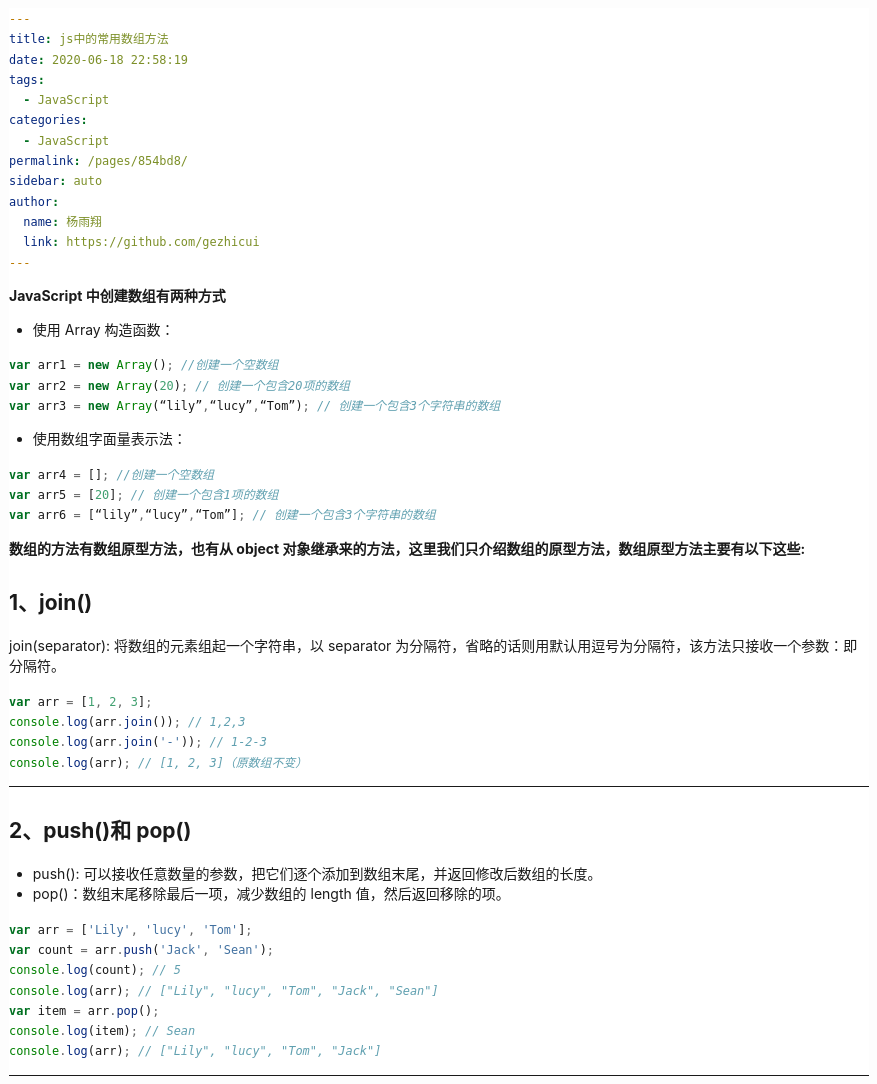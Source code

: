 ```yaml
---
title: js中的常用数组方法
date: 2020-06-18 22:58:19
tags:
  - JavaScript
categories:
  - JavaScript
permalink: /pages/854bd8/
sidebar: auto
author:
  name: 杨雨翔
  link: https://github.com/gezhicui
---
```


**JavaScript 中创建数组有两种方式**

- 使用 Array 构造函数：

```js
var arr1 = new Array(); //创建一个空数组
var arr2 = new Array(20); // 创建一个包含20项的数组
var arr3 = new Array(“lily”,“lucy”,“Tom”); // 创建一个包含3个字符串的数组
```

- 使用数组字面量表示法：

```js
var arr4 = []; //创建一个空数组
var arr5 = [20]; // 创建一个包含1项的数组
var arr6 = [“lily”,“lucy”,“Tom”]; // 创建一个包含3个字符串的数组
```

**数组的方法有数组原型方法，也有从 object 对象继承来的方法，这里我们只介绍数组的原型方法，数组原型方法主要有以下这些:**

## 1、join()

join(separator): 将数组的元素组起一个字符串，以 separator 为分隔符，省略的话则用默认用逗号为分隔符，该方法只接收一个参数：即分隔符。

```js
var arr = [1, 2, 3];
console.log(arr.join()); // 1,2,3
console.log(arr.join('-')); // 1-2-3
console.log(arr); // [1, 2, 3]（原数组不变）
```

---

## 2、push()和 pop()

- push(): 可以接收任意数量的参数，把它们逐个添加到数组末尾，并返回修改后数组的长度。
- pop()：数组末尾移除最后一项，减少数组的 length 值，然后返回移除的项。

```js
var arr = ['Lily', 'lucy', 'Tom'];
var count = arr.push('Jack', 'Sean');
console.log(count); // 5
console.log(arr); // ["Lily", "lucy", "Tom", "Jack", "Sean"]
var item = arr.pop();
console.log(item); // Sean
console.log(arr); // ["Lily", "lucy", "Tom", "Jack"]
```

---